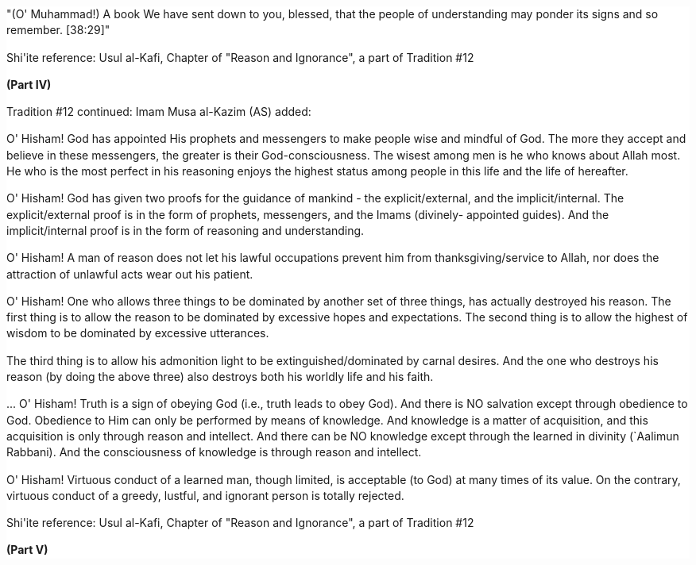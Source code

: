 "(O' Muhammad!) A book We have sent down to you, blessed, that the
people of understanding may ponder its signs and so remember. [38:29]"

Shi'ite reference: Usul al-Kafi, Chapter of "Reason and Ignorance", a
part of Tradition \#12

**(Part IV)**

Tradition \#12 continued:
Imam Musa al-Kazim (AS) added:

O' Hisham! God has appointed His prophets and messengers to make people
wise and mindful of God. The more they accept and believe in these
messengers, the greater is their God-consciousness. The wisest among men
is he who knows about Allah most. He who is the most perfect in his
reasoning enjoys the highest status among people in this life and the
life of hereafter.

O' Hisham! God has given two proofs for the guidance of mankind - the
explicit/external, and the implicit/internal. The explicit/external
proof is in the form of prophets, messengers, and the Imams (divinely-
appointed guides). And the implicit/internal proof is in the form of
reasoning and understanding.

O' Hisham! A man of reason does not let his lawful occupations prevent
him from thanksgiving/service to Allah, nor does the attraction of
unlawful acts wear out his patient.

O' Hisham! One who allows three things to be dominated by another set
of three things, has actually destroyed his reason. The first thing is
to allow the reason to be dominated by excessive hopes and expectations.
The second thing is to allow the highest of wisdom to be dominated by
excessive utterances.

The third thing is to allow his admonition light to be
extinguished/dominated by carnal desires. And the one who destroys his
reason (by doing the above three) also destroys both his worldly life
and his faith.

... O' Hisham! Truth is a sign of obeying God (i.e., truth leads to
obey God). And there is NO salvation except through obedience to God.
Obedience to Him can only be performed by means of knowledge. And
knowledge is a matter of acquisition, and this acquisition is only
through reason and intellect. And there can be NO knowledge except
through the learned in divinity (\`Aalimun Rabbani). And the
consciousness of knowledge is through reason and intellect.

O' Hisham! Virtuous conduct of a learned man, though limited, is
acceptable (to God) at many times of its value. On the contrary,
virtuous conduct of a greedy, lustful, and ignorant person is totally
rejected.

Shi'ite reference: Usul al-Kafi, Chapter of "Reason and Ignorance", a
part of Tradition \#12


**(Part V)**
